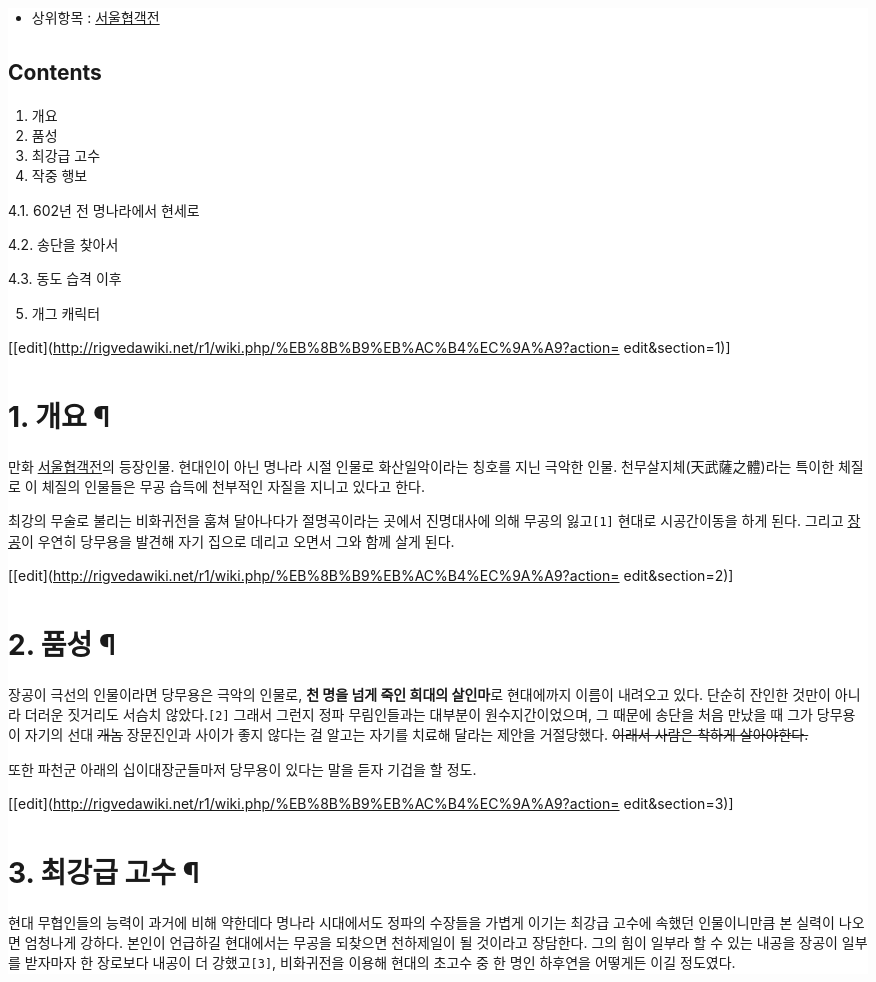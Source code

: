   * 상위항목 : [서울협객전](%EC%84%9C%EC%9A%B8%ED%98%91%EA%B0%9D%EC%A0%84.md)  

## Contents

    

1. 개요 
2. 품성 
3. 최강급 고수 
4. 작중 행보 
    

4.1. 602년 전 명나라에서 현세로

4.2. 송단을 찾아서

4.3. 동도 습격 이후

5. 개그 캐릭터 

[[edit](http://rigvedawiki.net/r1/wiki.php/%EB%8B%B9%EB%AC%B4%EC%9A%A9?action=
edit&section=1)]

# 1. 개요 ¶

만화 [서울협객전](%EC%84%9C%EC%9A%B8%ED%98%91%EA%B0%9D%EC%A0%84.md)의 등장인물. 현대인이 아닌
명나라 시절 인물로 화산일악이라는 칭호를 지닌 극악한 인물. 천무살지체(天武薩之體)라는 특이한 체질로 이 체질의 인물들은 무공 습득에
천부적인 자질을 지니고 있다고 한다.

  

최강의 무술로 불리는 비화귀전을 훔쳐 달아나다가 절명곡이라는 곳에서 진명대사에 의해 무공의 잃고`[1]` 현대로 시공간이동을 하게 된다.
그리고 [장공](%EC%9E%A5%EA%B3%B5.md)이 우연히 당무용을 발견해 자기 집으로 데리고 오면서 그와 함께 살게 된다.

  

[[edit](http://rigvedawiki.net/r1/wiki.php/%EB%8B%B9%EB%AC%B4%EC%9A%A9?action=
edit&section=2)]

# 2. 품성 ¶

장공이 극선의 인물이라면 당무용은 극악의 인물로, **천 명을 넘게 죽인 희대의 살인마**로 현대에까지 이름이 내려오고 있다. 단순히 잔인한
것만이 아니라 더러운 짓거리도 서슴치 않았다.`[2]` 그래서 그런지 정파 무림인들과는 대부분이 원수지간이었으며, 그 때문에 송단을 처음
만났을 때 그가 당무용이 자기의 선대 <del>개놈</del> 장문진인과 사이가 좋지 않다는 걸 알고는 자기를 치료해 달라는 제안을
거절당했다. <del>이래서 사람은 착하게 살아야한다.</del>

  

또한 파천군 아래의 십이대장군들마저 당무용이 있다는 말을 듣자 기겁을 할 정도.

  

[[edit](http://rigvedawiki.net/r1/wiki.php/%EB%8B%B9%EB%AC%B4%EC%9A%A9?action=
edit&section=3)]

# 3. 최강급 고수 ¶

현대 무협인들의 능력이 과거에 비해 약한데다 명나라 시대에서도 정파의 수장들을 가볍게 이기는 최강급 고수에 속했던 인물이니만큼 본 실력이
나오면 엄청나게 강하다. 본인이 언급하길 현대에서는 무공을 되찾으면 천하제일이 될 것이라고 장담한다. 그의 힘이 일부라 할 수 있는 내공을
장공이 일부를 받자마자 한 장로보다 내공이 더 강했고`[3]`, 비화귀전을 이용해 현대의 초고수 중 한 명인 하후연을 어떻게든 이길
정도였다.
